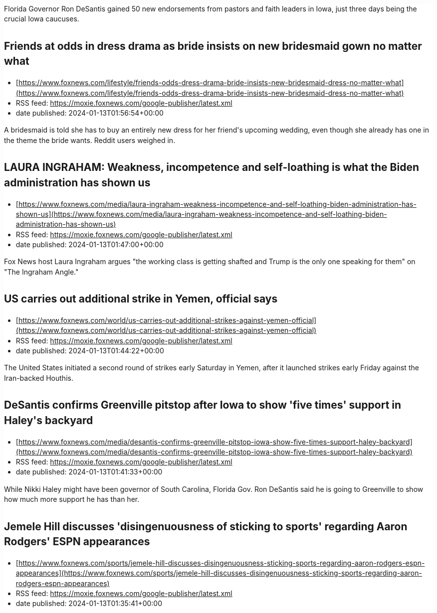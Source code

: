 Florida Governor Ron DeSantis gained 50 new endorsements from pastors and faith leaders in Iowa, just three days being the crucial Iowa caucuses.

## Friends at odds in dress drama as bride insists on new bridesmaid gown no matter what
 - [https://www.foxnews.com/lifestyle/friends-odds-dress-drama-bride-insists-new-bridesmaid-dress-no-matter-what](https://www.foxnews.com/lifestyle/friends-odds-dress-drama-bride-insists-new-bridesmaid-dress-no-matter-what)
 - RSS feed: https://moxie.foxnews.com/google-publisher/latest.xml
 - date published: 2024-01-13T01:56:54+00:00

A bridesmaid is told she has to buy an entirely new dress for her friend&apos;s upcoming wedding, even though she already has one in the theme the bride wants. Reddit users weighed in.

## LAURA INGRAHAM: Weakness, incompetence and self-loathing is what the Biden administration has shown us
 - [https://www.foxnews.com/media/laura-ingraham-weakness-incompetence-and-self-loathing-biden-administration-has-shown-us](https://www.foxnews.com/media/laura-ingraham-weakness-incompetence-and-self-loathing-biden-administration-has-shown-us)
 - RSS feed: https://moxie.foxnews.com/google-publisher/latest.xml
 - date published: 2024-01-13T01:47:00+00:00

Fox News host Laura Ingraham argues &quot;the working class is getting shafted and Trump is the only one speaking for them&quot; on &quot;The Ingraham Angle.&quot;

## US carries out additional strike in Yemen, official says
 - [https://www.foxnews.com/world/us-carries-out-additional-strikes-against-yemen-official](https://www.foxnews.com/world/us-carries-out-additional-strikes-against-yemen-official)
 - RSS feed: https://moxie.foxnews.com/google-publisher/latest.xml
 - date published: 2024-01-13T01:44:22+00:00

The United States initiated a second round of strikes early Saturday in Yemen, after it launched strikes early Friday against the Iran-backed Houthis.

## DeSantis confirms Greenville pitstop after Iowa to show 'five times' support in Haley's backyard
 - [https://www.foxnews.com/media/desantis-confirms-greenville-pitstop-iowa-show-five-times-support-haley-backyard](https://www.foxnews.com/media/desantis-confirms-greenville-pitstop-iowa-show-five-times-support-haley-backyard)
 - RSS feed: https://moxie.foxnews.com/google-publisher/latest.xml
 - date published: 2024-01-13T01:41:33+00:00

While Nikki Haley might have been governor of South Carolina, Florida Gov. Ron DeSantis said he is going to Greenville to show how much more support he has than her.

## Jemele Hill discusses 'disingenuousness of sticking to sports' regarding Aaron Rodgers' ESPN appearances
 - [https://www.foxnews.com/sports/jemele-hill-discusses-disingenuousness-sticking-sports-regarding-aaron-rodgers-espn-appearances](https://www.foxnews.com/sports/jemele-hill-discusses-disingenuousness-sticking-sports-regarding-aaron-rodgers-espn-appearances)
 - RSS feed: https://moxie.foxnews.com/google-publisher/latest.xml
 - date published: 2024-01-13T01:35:41+00:00

